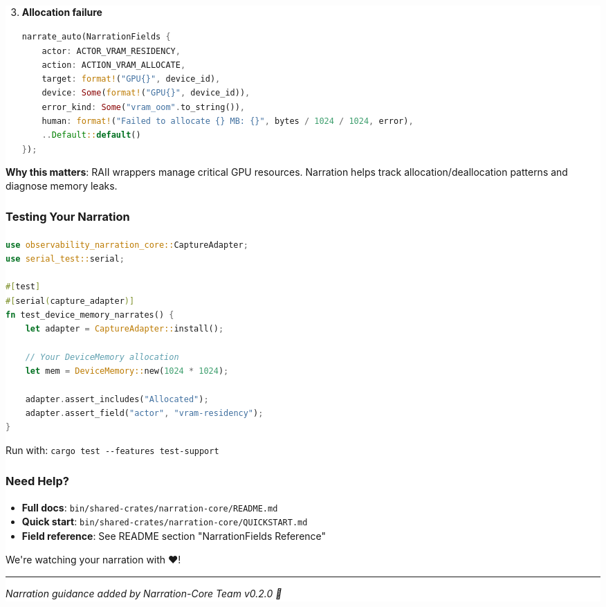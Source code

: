 3. **Allocation failure**
   ```rust
   narrate_auto(NarrationFields {
       actor: ACTOR_VRAM_RESIDENCY,
       action: ACTION_VRAM_ALLOCATE,
       target: format!("GPU{}", device_id),
       device: Some(format!("GPU{}", device_id)),
       error_kind: Some("vram_oom".to_string()),
       human: format!("Failed to allocate {} MB: {}", bytes / 1024 / 1024, error),
       ..Default::default()
   });
   ```

**Why this matters**: RAII wrappers manage critical GPU resources. Narration helps track allocation/deallocation patterns and diagnose memory leaks.

### Testing Your Narration

```rust
use observability_narration_core::CaptureAdapter;
use serial_test::serial;

#[test]
#[serial(capture_adapter)]
fn test_device_memory_narrates() {
    let adapter = CaptureAdapter::install();
    
    // Your DeviceMemory allocation
    let mem = DeviceMemory::new(1024 * 1024);
    
    adapter.assert_includes("Allocated");
    adapter.assert_field("actor", "vram-residency");
}
```

Run with: `cargo test --features test-support`

### Need Help?

- **Full docs**: `bin/shared-crates/narration-core/README.md`
- **Quick start**: `bin/shared-crates/narration-core/QUICKSTART.md`
- **Field reference**: See README section "NarrationFields Reference"

We're watching your narration with ❤️!

---
*Narration guidance added by Narration-Core Team v0.2.0 🎀*
